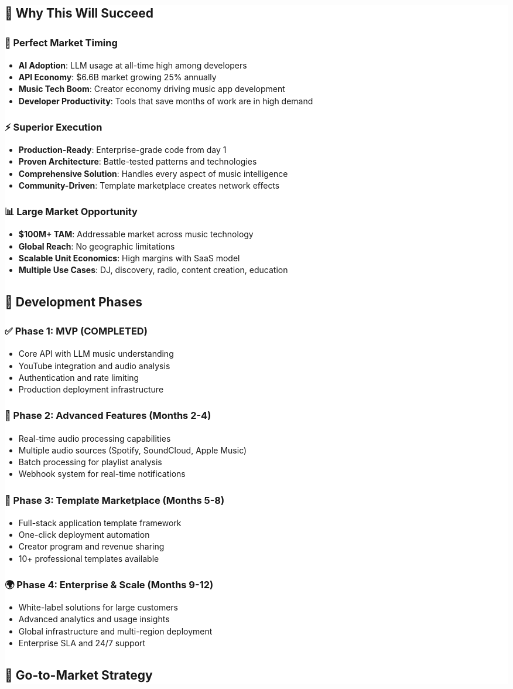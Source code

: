 ## 🌟 Why This Will Succeed

### **🎯 Perfect Market Timing**
- **AI Adoption**: LLM usage at all-time high among developers
- **API Economy**: $6.6B market growing 25% annually
- **Music Tech Boom**: Creator economy driving music app development
- **Developer Productivity**: Tools that save months of work are in high demand

### **⚡ Superior Execution**
- **Production-Ready**: Enterprise-grade code from day 1
- **Proven Architecture**: Battle-tested patterns and technologies
- **Comprehensive Solution**: Handles every aspect of music intelligence
- **Community-Driven**: Template marketplace creates network effects

### **📊 Large Market Opportunity**
- **$100M+ TAM**: Addressable market across music technology
- **Global Reach**: No geographic limitations
- **Scalable Unit Economics**: High margins with SaaS model
- **Multiple Use Cases**: DJ, discovery, radio, content creation, education

## 🚀 Development Phases

### **✅ Phase 1: MVP (COMPLETED)**
- Core API with LLM music understanding
- YouTube integration and audio analysis
- Authentication and rate limiting
- Production deployment infrastructure

### **🔄 Phase 2: Advanced Features (Months 2-4)**
- Real-time audio processing capabilities
- Multiple audio sources (Spotify, SoundCloud, Apple Music)
- Batch processing for playlist analysis
- Webhook system for real-time notifications

### **🏪 Phase 3: Template Marketplace (Months 5-8)**
- Full-stack application template framework
- One-click deployment automation
- Creator program and revenue sharing
- 10+ professional templates available

### **🌍 Phase 4: Enterprise & Scale (Months 9-12)**
- White-label solutions for large customers
- Advanced analytics and usage insights
- Global infrastructure and multi-region deployment
- Enterprise SLA and 24/7 support

## 🎪 Go-to-Market Strategy
